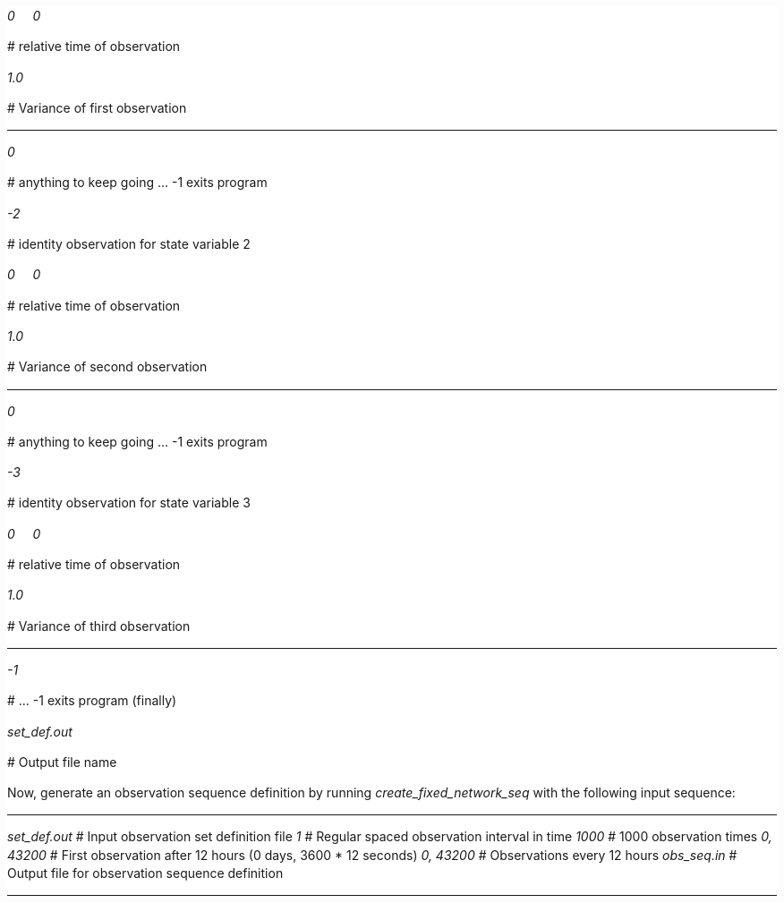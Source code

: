 *0     0*

\# relative time of observation

*1.0*

\# Variance of first observation

------------------------------------------------------------------------

*0*

\# anything to keep going ... -1 exits program

*-2*

\# identity observation for state variable 2

*0     0*

\# relative time of observation

*1.0*

\# Variance of second observation

------------------------------------------------------------------------

*0*

\# anything to keep going ... -1 exits program

*-3*

\# identity observation for state variable 3

*0     0*

\# relative time of observation

*1.0*

\# Variance of third observation

------------------------------------------------------------------------

*-1*

\# ... -1 exits program (finally)

*set\_def.out*

\# Output file name

Now, generate an observation sequence definition by running
*create\_fixed\_network\_seq* with the following input sequence:

  ---------------- ------------------------------------------------------------------
  *set\_def.out*   \# Input observation set definition file
  *1*              \# Regular spaced observation interval in time
  *1000*           \# 1000 observation times
  *0, 43200*       \# First observation after 12 hours (0 days, 3600 \* 12 seconds)
  *0, 43200*       \# Observations every 12 hours
  *obs\_seq.in*    \# Output file for observation sequence definition
  ---------------- ------------------------------------------------------------------
